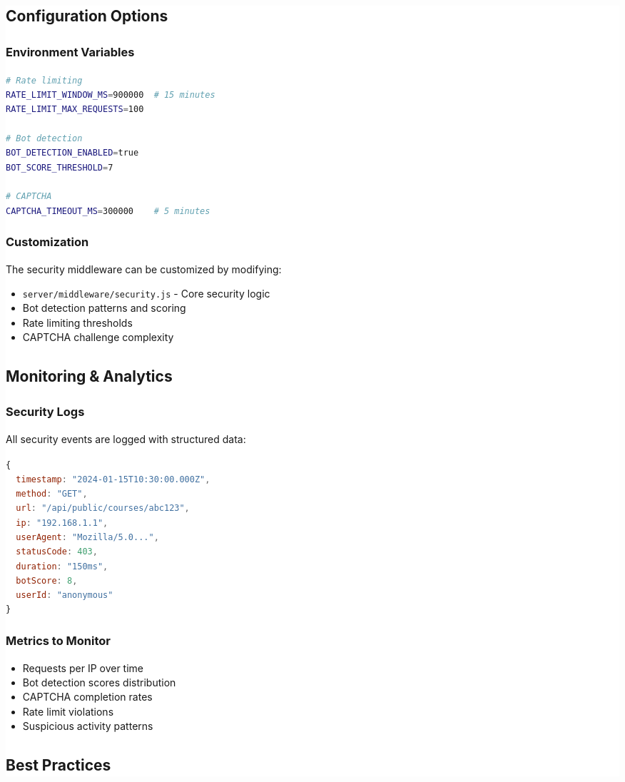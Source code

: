 ## Configuration Options

### Environment Variables
```bash
# Rate limiting
RATE_LIMIT_WINDOW_MS=900000  # 15 minutes
RATE_LIMIT_MAX_REQUESTS=100

# Bot detection
BOT_DETECTION_ENABLED=true
BOT_SCORE_THRESHOLD=7

# CAPTCHA
CAPTCHA_TIMEOUT_MS=300000    # 5 minutes
```

### Customization
The security middleware can be customized by modifying:
- `server/middleware/security.js` - Core security logic
- Bot detection patterns and scoring
- Rate limiting thresholds
- CAPTCHA challenge complexity

## Monitoring & Analytics

### Security Logs
All security events are logged with structured data:
```javascript
{
  timestamp: "2024-01-15T10:30:00.000Z",
  method: "GET",
  url: "/api/public/courses/abc123",
  ip: "192.168.1.1",
  userAgent: "Mozilla/5.0...",
  statusCode: 403,
  duration: "150ms",
  botScore: 8,
  userId: "anonymous"
}
```

### Metrics to Monitor
- Requests per IP over time
- Bot detection scores distribution
- CAPTCHA completion rates
- Rate limit violations
- Suspicious activity patterns

## Best Practices

